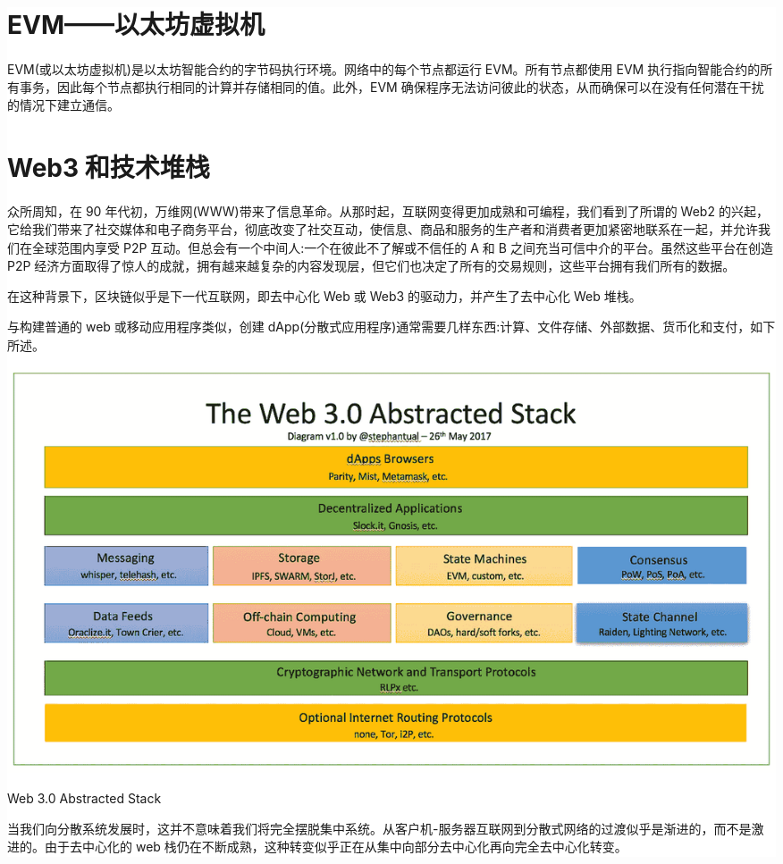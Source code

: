 # EVM——以太坊虚拟机

EVM(或以太坊虚拟机)是以太坊智能合约的字节码执行环境。网络中的每个节点都运行 EVM。所有节点都使用 EVM 执行指向智能合约的所有事务，因此每个节点都执行相同的计算并存储相同的值。此外，EVM 确保程序无法访问彼此的状态，从而确保可以在没有任何潜在干扰的情况下建立通信。

# Web3 和技术堆栈

众所周知，在 90 年代初，万维网(WWW)带来了信息革命。从那时起，互联网变得更加成熟和可编程，我们看到了所谓的 Web2 的兴起，它给我们带来了社交媒体和电子商务平台，彻底改变了社交互动，使信息、商品和服务的生产者和消费者更加紧密地联系在一起，并允许我们在全球范围内享受 P2P 互动。但总会有一个中间人:一个在彼此不了解或不信任的 A 和 B 之间充当可信中介的平台。虽然这些平台在创造 P2P 经济方面取得了惊人的成就，拥有越来越复杂的内容发现层，但它们也决定了所有的交易规则，这些平台拥有我们所有的数据。

在这种背景下，区块链似乎是下一代互联网，即去中心化 Web 或 Web3 的驱动力，并产生了去中心化 Web 堆栈。

与构建普通的 web 或移动应用程序类似，创建 dApp(分散式应用程序)通常需要几样东西:计算、文件存储、外部数据、货币化和支付，如下所述。

![](img/576a08eba7968d3a3f56ab9ee11c796a.png)

Web 3.0 Abstracted Stack

当我们向分散系统发展时，这并不意味着我们将完全摆脱集中系统。从客户机-服务器互联网到分散式网络的过渡似乎是渐进的，而不是激进的。由于去中心化的 web 栈仍在不断成熟，这种转变似乎正在从集中向部分去中心化再向完全去中心化转变。
